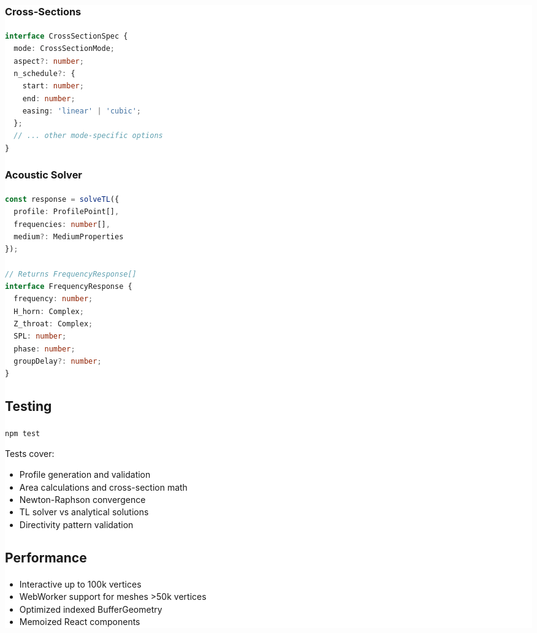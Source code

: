 ### Cross-Sections

```typescript
interface CrossSectionSpec {
  mode: CrossSectionMode;
  aspect?: number;
  n_schedule?: {
    start: number;
    end: number;
    easing: 'linear' | 'cubic';
  };
  // ... other mode-specific options
}
```

### Acoustic Solver

```typescript
const response = solveTL({
  profile: ProfilePoint[],
  frequencies: number[],
  medium?: MediumProperties
});

// Returns FrequencyResponse[]
interface FrequencyResponse {
  frequency: number;
  H_horn: Complex;
  Z_throat: Complex;
  SPL: number;
  phase: number;
  groupDelay?: number;
}
```

## Testing

```bash
npm test
```

Tests cover:
- Profile generation and validation
- Area calculations and cross-section math
- Newton-Raphson convergence
- TL solver vs analytical solutions
- Directivity pattern validation

## Performance

- Interactive up to 100k vertices
- WebWorker support for meshes >50k vertices
- Optimized indexed BufferGeometry
- Memoized React components
